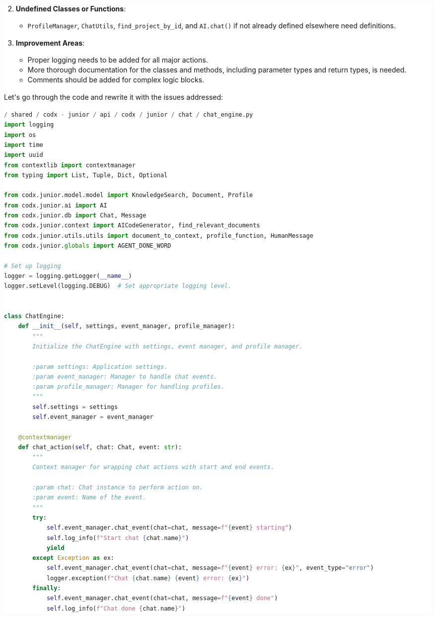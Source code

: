 2. **Undefined Classes or Functions**: 
   - `ProfileManager`, `ChatUtils`, `find_project_by_id`, and `AI.chat()` if not already defined elsewhere need definitions.

3. **Improvement Areas**:
   - Proper logging needs to be added for all major actions.
   - More thorough documentation for the classes and methods, including parameter types and return types, is needed.
   - Comments should be added for complex logic blocks.

Let's go through the code and rewrite it with the issues addressed:

```python
/ shared / codx - junior / api / codx / junior / chat / chat_engine.py
import logging
import os
import time
import uuid
from contextlib import contextmanager
from typing import List, Tuple, Dict, Optional

from codx.junior.model.model import KnowledgeSearch, Document, Profile
from codx.junior.ai import AI
from codx.junior.db import Chat, Message
from codx.junior.context import AICodeGenerator, find_relevant_documents
from codx.junior.utils.utils import document_to_context, profile_function, HumanMessage
from codx.junior.globals import AGENT_DONE_WORD

# Set up logging
logger = logging.getLogger(__name__)
logger.setLevel(logging.DEBUG)  # Set appropriate logging level.


class ChatEngine:
    def __init__(self, settings, event_manager, profile_manager):
        """
        Initialize the ChatEngine with settings, event manager, and profile manager.

        :param settings: Application settings.
        :param event_manager: Manager to handle chat events.
        :param profile_manager: Manager for handling profiles.
        """
        self.settings = settings
        self.event_manager = event_manager

    @contextmanager
    def chat_action(self, chat: Chat, event: str):
        """
        Context manager for wrapping chat actions with start and end events.

        :param chat: Chat instance to perform action on.
        :param event: Name of the event.
        """
        try:
            self.event_manager.chat_event(chat=chat, message=f"{event} starting")
            self.log_info(f"Start chat {chat.name}")
            yield
        except Exception as ex:
            self.event_manager.chat_event(chat=chat, message=f"{event} error: {ex}", event_type="error")
            logger.exception(f"Chat {chat.name} {event} error: {ex}")
        finally:
            self.event_manager.chat_event(chat=chat, message=f"{event} done")
            self.log_info(f"Chat done {chat.name}")

```